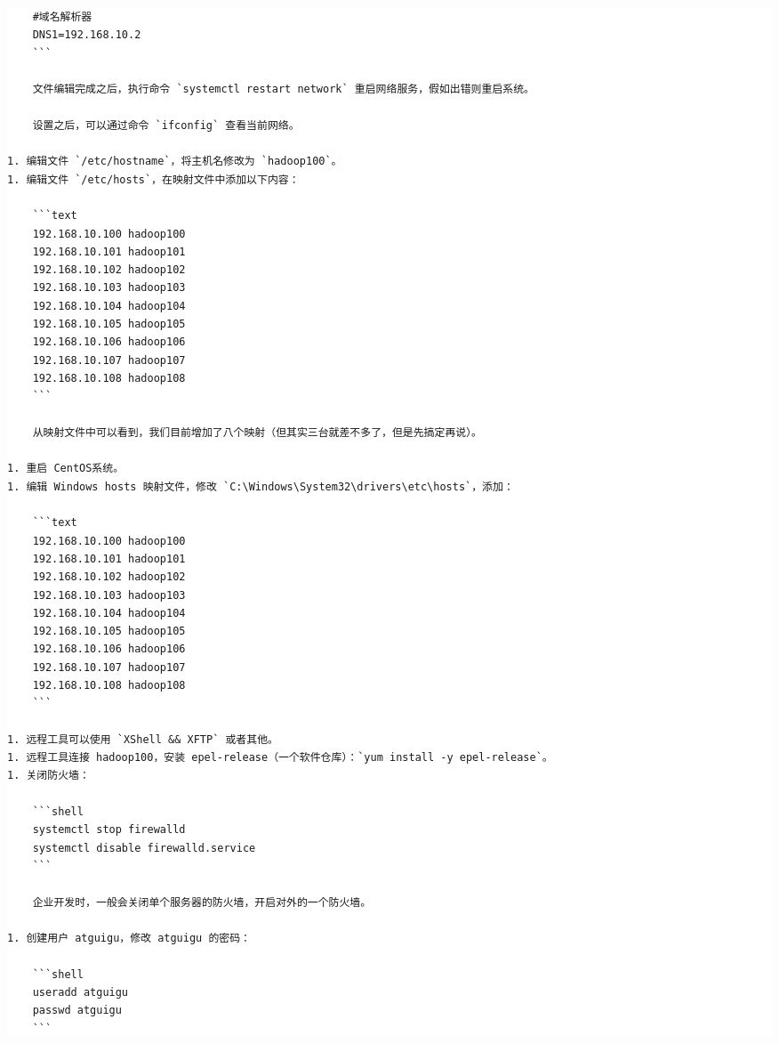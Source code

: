         #域名解析器
        DNS1=192.168.10.2
        ```

        文件编辑完成之后，执行命令 `systemctl restart network` 重启网络服务，假如出错则重启系统。

        设置之后，可以通过命令 `ifconfig` 查看当前网络。
    
    1. 编辑文件 `/etc/hostname`，将主机名修改为 `hadoop100`。
    1. 编辑文件 `/etc/hosts`，在映射文件中添加以下内容：

        ```text
        192.168.10.100 hadoop100
        192.168.10.101 hadoop101
        192.168.10.102 hadoop102
        192.168.10.103 hadoop103
        192.168.10.104 hadoop104
        192.168.10.105 hadoop105
        192.168.10.106 hadoop106
        192.168.10.107 hadoop107
        192.168.10.108 hadoop108
        ```

        从映射文件中可以看到，我们目前增加了八个映射（但其实三台就差不多了，但是先搞定再说）。

    1. 重启 CentOS系统。
    1. 编辑 Windows hosts 映射文件，修改 `C:\Windows\System32\drivers\etc\hosts`，添加：

        ```text
        192.168.10.100 hadoop100
        192.168.10.101 hadoop101
        192.168.10.102 hadoop102
        192.168.10.103 hadoop103
        192.168.10.104 hadoop104
        192.168.10.105 hadoop105
        192.168.10.106 hadoop106
        192.168.10.107 hadoop107
        192.168.10.108 hadoop108
        ```
        
    1. 远程工具可以使用 `XShell && XFTP` 或者其他。
    1. 远程工具连接 hadoop100，安装 epel-release（一个软件仓库）：`yum install -y epel-release`。
    1. 关闭防火墙：

        ```shell
        systemctl stop firewalld
        systemctl disable firewalld.service
        ```

        企业开发时，一般会关闭单个服务器的防火墙，开启对外的一个防火墙。

    1. 创建用户 atguigu，修改 atguigu 的密码：

        ```shell
        useradd atguigu
        passwd atguigu
        ```
    